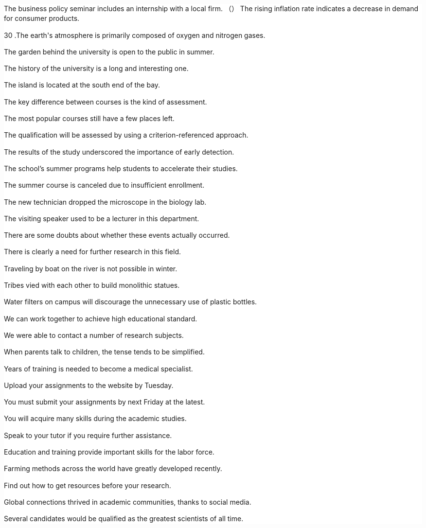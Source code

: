 The business policy seminar includes an internship with a local firm. 
（） 
The rising inflation rate indicates a decrease in demand for consumer products.

30 .The earth's atmosphere is primarily composed of oxygen and nitrogen gases.

The garden behind the university is open to the public in summer.

The history of the university is a long and interesting one.

The island is located at the south end of the bay.

The key difference between courses is the kind of assessment.

The most popular courses still have a few places left.

The qualification will be assessed by using a criterion-referenced approach. 

The results of the study underscored the importance of early detection.

The school’s summer programs help students to accelerate their studies. 

The summer course is canceled due to insufficient enrollment.


The new technician dropped the microscope in the biology lab.

The visiting speaker used to be a lecturer in this department.

There are some doubts about whether these events actually occurred.

There is clearly a need for further research in this field.

Traveling by boat on the river is not possible in winter.

Tribes vied with each other to build monolithic statues.

Water filters on campus will discourage the unnecessary use of plastic bottles.

We can work together to achieve high educational standard.

We were able to contact a number of research subjects.

When parents talk to children, the tense tends to be simplified.

Years of training is needed to become a medical specialist. 

Upload your assignments to the website by Tuesday. 

You must submit your assignments by next Friday at the latest.

You will acquire many skills during the academic studies. 

Speak to your tutor if you require further assistance.

Education and training provide important skills for the labor force. 

Farming methods across the world have greatly developed recently. 

Find out how to get resources before your research.

Global connections thrived in academic communities, thanks to social media.

Several candidates would be qualified as the greatest scientists of all time.
